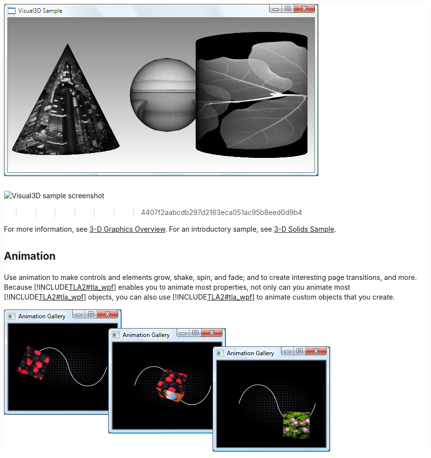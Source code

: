  ![Screenshot showing a visual 3-D sample.](./media/index/visual-three-dimensional-shape.png)  
=======
 ![Visual3D sample screenshot](./media/wpfintrofigure13.png "WPFIntroFigure13")  
>>>>>>> 4407f2aabcdb297d2163eca051ac95b8eed0d9b4
  
 For more information, see [3-D Graphics Overview](3-d-graphics-overview.md). For an introductory sample, see [3-D Solids Sample](https://go.microsoft.com/fwlink/?LinkID=159964).  
  
<a name="animation"></a>   
## Animation  
 Use animation to make controls and elements grow, shake, spin, and fade; and to create interesting page transitions, and more. Because [!INCLUDE[TLA2#tla_wpf](../../../../includes/tla2sharptla-wpf-md.md)] enables you to animate most properties, not only can you animate most [!INCLUDE[TLA2#tla_wpf](../../../../includes/tla2sharptla-wpf-md.md)] objects, you can also use [!INCLUDE[TLA2#tla_wpf](../../../../includes/tla2sharptla-wpf-md.md)] to animate custom objects that you create.  
  
 ![Screenshot of an animated cube.](./media/index/animate-custom-objects.png)  
  